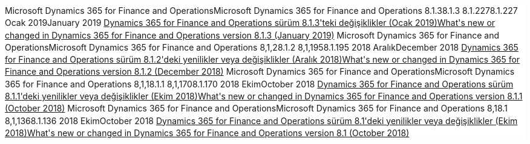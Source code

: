 <tr>
<td><span data-ttu-id="ab808-149">Microsoft Dynamics 365 for Finance and Operations</span><span class="sxs-lookup"><span data-stu-id="ab808-149">Microsoft Dynamics 365 for Finance and Operations</span></span></td>
<td><span data-ttu-id="ab808-150">8.1.3</span><span class="sxs-lookup"><span data-stu-id="ab808-150">8.1.3</span></span></td>
<td><span data-ttu-id="ab808-151">8.1.227</span><span class="sxs-lookup"><span data-stu-id="ab808-151">8.1.227</span></span></td>
<td><span data-ttu-id="ab808-152">Ocak 2019</span><span class="sxs-lookup"><span data-stu-id="ab808-152">January 2019</span></span></td>
<td><span data-ttu-id="ab808-153"><a href="whats-new-changed-8-1-3.md">Dynamics 365 for Finance and Operations sürüm 8.1.3'teki değişiklikler (Ocak 2019)</a></span><span class="sxs-lookup"><span data-stu-id="ab808-153"><a href="whats-new-changed-8-1-3.md">What's new or changed in Dynamics 365 for Finance and Operations version 8.1.3 (January 2019)</a></span></span></td>
</tr>
<tr>
<td><span data-ttu-id="ab808-154">Microsoft Dynamics 365 for Finance and Operations</span><span class="sxs-lookup"><span data-stu-id="ab808-154">Microsoft Dynamics 365 for Finance and Operations</span></span></td>
<td><span data-ttu-id="ab808-155">8,1,2</span><span class="sxs-lookup"><span data-stu-id="ab808-155">8.1.2</span></span></td>
<td><span data-ttu-id="ab808-156">8,1,195</span><span class="sxs-lookup"><span data-stu-id="ab808-156">8.1.195</span></span></td>
<td><span data-ttu-id="ab808-157">2018 Aralık</span><span class="sxs-lookup"><span data-stu-id="ab808-157">December 2018</span></span></td>
<td><span data-ttu-id="ab808-158"><a href="whats-new-changed-8-1-2.md">Dynamics 365 for Finance and Operations sürüm 8.1.2'deki yenilikler veya değişiklikler (Aralık 2018)</a></span><span class="sxs-lookup"><span data-stu-id="ab808-158"><a href="whats-new-changed-8-1-2.md">What's new or changed in Dynamics 365 for Finance and Operations version 8.1.2 (December 2018)</a></span></span></td>
</tr>
<tr>
<td><span data-ttu-id="ab808-159">Microsoft Dynamics 365 for Finance and Operations</span><span class="sxs-lookup"><span data-stu-id="ab808-159">Microsoft Dynamics 365 for Finance and Operations</span></span></td>
<td><span data-ttu-id="ab808-160">8,1,1</span><span class="sxs-lookup"><span data-stu-id="ab808-160">8.1.1</span></span></td>
<td><span data-ttu-id="ab808-161">8,1,170</span><span class="sxs-lookup"><span data-stu-id="ab808-161">8.1.170</span></span></td>
<td><span data-ttu-id="ab808-162">2018 Ekim</span><span class="sxs-lookup"><span data-stu-id="ab808-162">October 2018</span></span></td>
<td><span data-ttu-id="ab808-163"><a href="whats-new-changed-8-1-1.md">Dynamics 365 for Finance and Operations sürüm 8.1.1'deki yenilikler veya değişiklikler (Ekim 2018)</a></span><span class="sxs-lookup"><span data-stu-id="ab808-163"><a href="whats-new-changed-8-1-1.md">What's new or changed in Dynamics 365 for Finance and Operations version 8.1.1 (October 2018)</a></span></span></td>
</tr>
<tr>
<td><span data-ttu-id="ab808-164">Microsoft Dynamics 365 for Finance and Operations</span><span class="sxs-lookup"><span data-stu-id="ab808-164">Microsoft Dynamics 365 for Finance and Operations</span></span></td>
<td><span data-ttu-id="ab808-165">8,1</span><span class="sxs-lookup"><span data-stu-id="ab808-165">8.1</span></span></td>
<td><span data-ttu-id="ab808-166">8,1,136</span><span class="sxs-lookup"><span data-stu-id="ab808-166">8.1.136</span></span></td>
<td><span data-ttu-id="ab808-167">2018 Ekim</span><span class="sxs-lookup"><span data-stu-id="ab808-167">October 2018</span></span></td>
<td><span data-ttu-id="ab808-168"><a href="whats-new-changed-8-1-October-2018.md">Dynamics 365 for Finance and Operations sürüm 8.1'deki yenilikler veya değişiklikler (Ekim 2018)</a></span><span class="sxs-lookup"><span data-stu-id="ab808-168"><a href="whats-new-changed-8-1-October-2018.md">What's new or changed in Dynamics 365 for Finance and Operations version 8.1 (October 2018)</a></span></span></td>
</tr>
<tr>